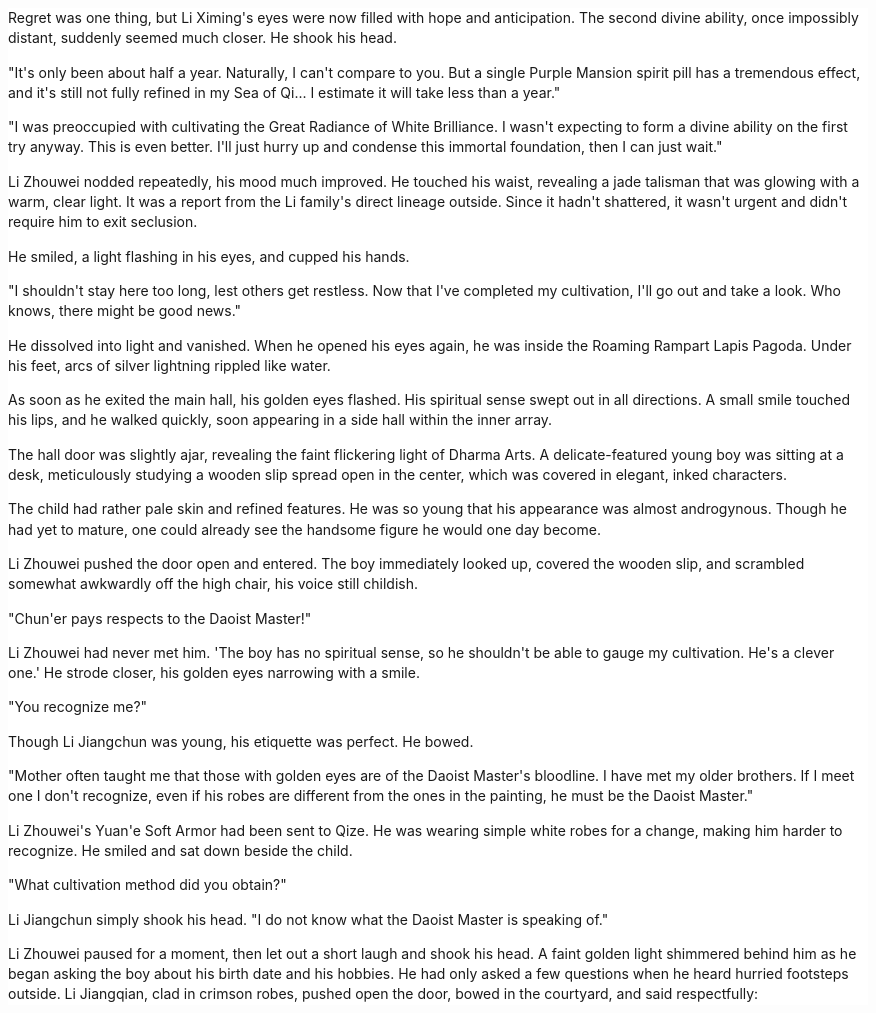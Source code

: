 Regret was one thing, but Li Ximing's eyes were now filled with hope and anticipation. The second divine ability, once impossibly distant, suddenly seemed much closer. He shook his head.

"It's only been about half a year. Naturally, I can't compare to you. But a single Purple Mansion spirit pill has a tremendous effect, and it's still not fully refined in my Sea of Qi... I estimate it will take less than a year."

"I was preoccupied with cultivating the Great Radiance of White Brilliance. I wasn't expecting to form a divine ability on the first try anyway. This is even better. I'll just hurry up and condense this immortal foundation, then I can just wait."

Li Zhouwei nodded repeatedly, his mood much improved. He touched his waist, revealing a jade talisman that was glowing with a warm, clear light. It was a report from the Li family's direct lineage outside. Since it hadn't shattered, it wasn't urgent and didn't require him to exit seclusion.

He smiled, a light flashing in his eyes, and cupped his hands.

"I shouldn't stay here too long, lest others get restless. Now that I've completed my cultivation, I'll go out and take a look. Who knows, there might be good news."

He dissolved into light and vanished. When he opened his eyes again, he was inside the Roaming Rampart Lapis Pagoda. Under his feet, arcs of silver lightning rippled like water.

As soon as he exited the main hall, his golden eyes flashed. His spiritual sense swept out in all directions. A small smile touched his lips, and he walked quickly, soon appearing in a side hall within the inner array.

The hall door was slightly ajar, revealing the faint flickering light of Dharma Arts. A delicate-featured young boy was sitting at a desk, meticulously studying a wooden slip spread open in the center, which was covered in elegant, inked characters.

The child had rather pale skin and refined features. He was so young that his appearance was almost androgynous. Though he had yet to mature, one could already see the handsome figure he would one day become.

Li Zhouwei pushed the door open and entered. The boy immediately looked up, covered the wooden slip, and scrambled somewhat awkwardly off the high chair, his voice still childish.

"Chun'er pays respects to the Daoist Master!"

Li Zhouwei had never met him. 'The boy has no spiritual sense, so he shouldn't be able to gauge my cultivation. He's a clever one.' He strode closer, his golden eyes narrowing with a smile.

"You recognize me?"

Though Li Jiangchun was young, his etiquette was perfect. He bowed.

"Mother often taught me that those with golden eyes are of the Daoist Master's bloodline. I have met my older brothers. If I meet one I don't recognize, even if his robes are different from the ones in the painting, he must be the Daoist Master."

Li Zhouwei's Yuan'e Soft Armor had been sent to Qize. He was wearing simple white robes for a change, making him harder to recognize. He smiled and sat down beside the child.

"What cultivation method did you obtain?"

Li Jiangchun simply shook his head. "I do not know what the Daoist Master is speaking of."

Li Zhouwei paused for a moment, then let out a short laugh and shook his head. A faint golden light shimmered behind him as he began asking the boy about his birth date and his hobbies. He had only asked a few questions when he heard hurried footsteps outside. Li Jiangqian, clad in crimson robes, pushed open the door, bowed in the courtyard, and said respectfully:
